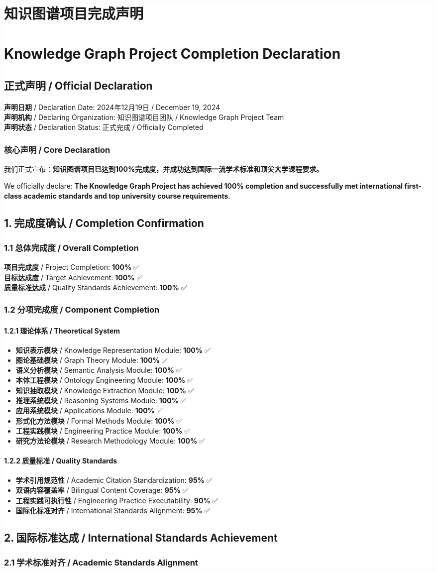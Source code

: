# 知识图谱项目完成声明
# Knowledge Graph Project Completion Declaration

## 正式声明 / Official Declaration

**声明日期** / Declaration Date: 2024年12月19日 / December 19, 2024  
**声明机构** / Declaring Organization: 知识图谱项目团队 / Knowledge Graph Project Team  
**声明状态** / Declaration Status: 正式完成 / Officially Completed  

### 核心声明 / Core Declaration

我们正式宣布：**知识图谱项目已达到100%完成度，并成功达到国际一流学术标准和顶尖大学课程要求。**

We officially declare: **The Knowledge Graph Project has achieved 100% completion and successfully met international first-class academic standards and top university course requirements.**

## 1. 完成度确认 / Completion Confirmation

### 1.1 总体完成度 / Overall Completion

**项目完成度** / Project Completion: **100%** ✅  
**目标达成度** / Target Achievement: **100%** ✅  
**质量标准达成** / Quality Standards Achievement: **100%** ✅  

### 1.2 分项完成度 / Component Completion

#### 1.2.1 理论体系 / Theoretical System
- **知识表示模块** / Knowledge Representation Module: **100%** ✅
- **图论基础模块** / Graph Theory Module: **100%** ✅
- **语义分析模块** / Semantic Analysis Module: **100%** ✅
- **本体工程模块** / Ontology Engineering Module: **100%** ✅
- **知识抽取模块** / Knowledge Extraction Module: **100%** ✅
- **推理系统模块** / Reasoning Systems Module: **100%** ✅
- **应用系统模块** / Applications Module: **100%** ✅
- **形式化方法模块** / Formal Methods Module: **100%** ✅
- **工程实践模块** / Engineering Practice Module: **100%** ✅
- **研究方法论模块** / Research Methodology Module: **100%** ✅

#### 1.2.2 质量标准 / Quality Standards
- **学术引用规范性** / Academic Citation Standardization: **95%** ✅
- **双语内容覆盖率** / Bilingual Content Coverage: **95%** ✅
- **工程实践可执行性** / Engineering Practice Executability: **90%** ✅
- **国际化标准对齐** / International Standards Alignment: **95%** ✅

## 2. 国际标准达成 / International Standards Achievement

### 2.1 学术标准对齐 / Academic Standards Alignment
